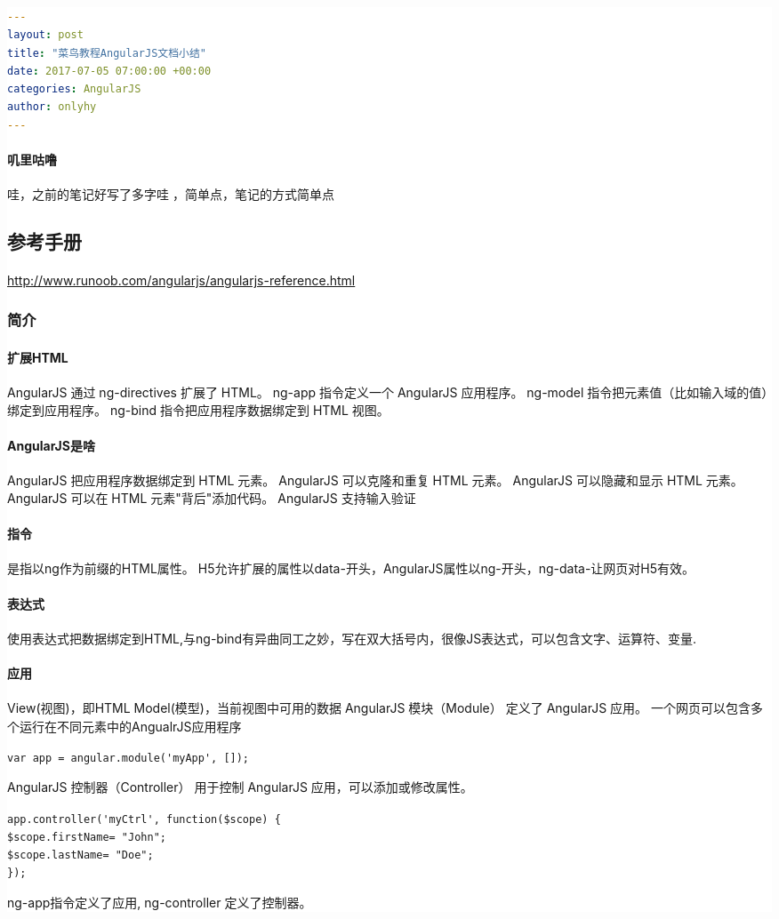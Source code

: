 ```yaml
---
layout: post
title: "菜鸟教程AngularJS文档小结"
date: 2017-07-05 07:00:00 +00:00
categories: AngularJS
author: onlyhy
---
```

#### 叽里咕噜
 哇，之前的笔记好写了多字哇 ，简单点，笔记的方式简单点

## 参考手册
   <a>http://www.runoob.com/angularjs/angularjs-reference.html</a>  

### 简介  
#### 扩展HTML
   AngularJS 通过 ng-directives 扩展了 HTML。
   ng-app 指令定义一个 AngularJS 应用程序。
   ng-model 指令把元素值（比如输入域的值）绑定到应用程序。
   ng-bind 指令把应用程序数据绑定到 HTML 视图。  

#### AngularJS是啥
   AngularJS 把应用程序数据绑定到 HTML 元素。
   AngularJS 可以克隆和重复 HTML 元素。
   AngularJS 可以隐藏和显示 HTML 元素。
   AngularJS 可以在 HTML 元素"背后"添加代码。
   AngularJS 支持输入验证

#### 指令
   是指以ng作为前缀的HTML属性。
   H5允许扩展的属性以data-开头，AngularJS属性以ng-开头，ng-data-让网页对H5有效。
#### 表达式  
   使用表达式把数据绑定到HTML,与ng-bind有异曲同工之妙，写在双大括号内，很像JS表达式，可以包含文字、运算符、变量.  

#### 应用  
   View(视图)，即HTML
   Model(模型)，当前视图中可用的数据
   AngularJS 模块（Module） 定义了 AngularJS 应用。
   一个网页可以包含多个运行在不同元素中的AngualrJS应用程序

    var app = angular.module('myApp', []);

   AngularJS 控制器（Controller） 用于控制 AngularJS 应用，可以添加或修改属性。

    app.controller('myCtrl', function($scope) {
    $scope.firstName= "John";
    $scope.lastName= "Doe";
    });

   ng-app指令定义了应用, ng-controller 定义了控制器。  

